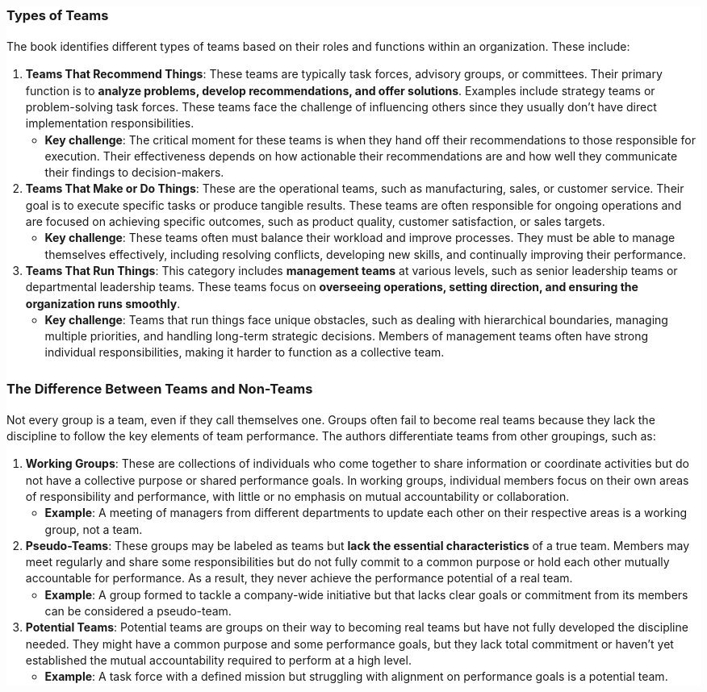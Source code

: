 ### Types of Teams

The book identifies different types of teams based on their roles and functions within an organization. These include:

1. **Teams That Recommend Things**: These teams are typically task forces, advisory groups, or committees. Their primary function is to **analyze problems, develop recommendations, and offer solutions**. Examples include strategy teams or problem-solving task forces. These teams face the challenge of influencing others since they usually don’t have direct implementation responsibilities.
   * **Key challenge**: The critical moment for these teams is when they hand off their recommendations to those responsible for execution. Their effectiveness depends on how actionable their recommendations are and how well they communicate their findings to decision-makers.
2. **Teams That Make or Do Things**: These are the operational teams, such as manufacturing, sales, or customer service. Their goal is to execute specific tasks or produce tangible results. These teams are often responsible for ongoing operations and are focused on achieving specific outcomes, such as product quality, customer satisfaction, or sales targets.
   * **Key challenge**: These teams often must balance their workload and improve processes. They must be able to manage themselves effectively, including resolving conflicts, developing new skills, and continually improving their performance.
3. **Teams That Run Things**: This category includes **management teams** at various levels, such as senior leadership teams or departmental leadership teams. These teams focus on **overseeing operations, setting direction, and ensuring the organization runs smoothly**.
   * **Key challenge**: Teams that run things face unique obstacles, such as dealing with hierarchical boundaries, managing multiple priorities, and handling long-term strategic decisions. Members of management teams often have strong individual responsibilities, making it harder to function as a collective team.

### The Difference Between Teams and Non-Teams

Not every group is a team, even if they call themselves one. Groups often fail to become real teams because they lack the discipline to follow the key elements of team performance. The authors differentiate teams from other groupings, such as:

1. **Working Groups**: These are collections of individuals who come together to share information or coordinate activities but do not have a collective purpose or shared performance goals. In working groups, individual members focus on their own areas of responsibility and performance, with little or no emphasis on mutual accountability or collaboration.
   * **Example**: A meeting of managers from different departments to update each other on their respective areas is a working group, not a team.
2. **Pseudo-Teams**: These groups may be labeled as teams but **lack the essential characteristics** of a true team. Members may meet regularly and share some responsibilities but do not fully commit to a common purpose or hold each other mutually accountable for performance. As a result, they never achieve the performance potential of a real team.
   * **Example**: A group formed to tackle a company-wide initiative but that lacks clear goals or commitment from its members can be considered a pseudo-team.
3. **Potential Teams**: Potential teams are groups on their way to becoming real teams but have not fully developed the discipline needed. They might have a common purpose and some performance goals, but they lack total commitment or haven’t yet established the mutual accountability required to perform at a high level.
   * **Example**: A task force with a defined mission but struggling with alignment on performance goals is a potential team.
